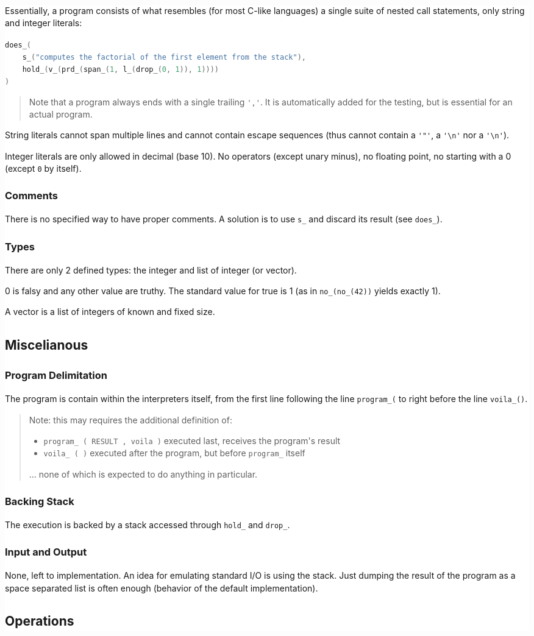 Essentially, a program consists of what resembles (for most C-like languages)
a single suite of nested call statements, only string and integer literals:
```c
does_(
    s_("computes the factorial of the first element from the stack"),
    hold_(v_(prd_(span_(1, l_(drop_(0, 1)), 1))))
)
```

> Note that a program always ends with a single trailing `','`. It is
> automatically added for the testing, but is essential for an actual program.

String literals cannot span multiple lines and cannot contain escape sequences
(thus cannot contain a `'"'`, a `'\n'` nor a `'\n'`).

Integer literals are only allowed in decimal (base 10). No operators (except
unary minus), no floating point, no starting with a 0 (except `0` by itself).

### Comments
There is no specified way to have proper comments. A solution is to use `s_`
and discard its result (see `does_`).

### Types
There are only 2 defined types: the integer and list of integer (or vector).

0 is falsy and any other value are truthy. The standard value for true is 1
(as in `no_(no_(42))` yields exactly 1).

A vector is a list of integers of known and fixed size.



## Miscelianous

### Program Delimitation
The program is contain within the interpreters itself, from the first line
following the line `program_(` to right before the line `voila_()`.

> Note: this may requires the additional definition of:
> - `program_ ( RESULT , voila )` executed last, receives the program's result
> - `voila_ ( )` executed after the program, but before `program_` itself
> 
> ... none of which is expected to do anything in particular.

### Backing Stack
The execution is backed by a stack accessed through `hold_` and `drop_`.

### Input and Output
None, left to implementation. An idea for emulating standard I/O is using the
stack. Just dumping the result of the program as a space separated list is
often enough (behavior of the default implementation).

## Operations
